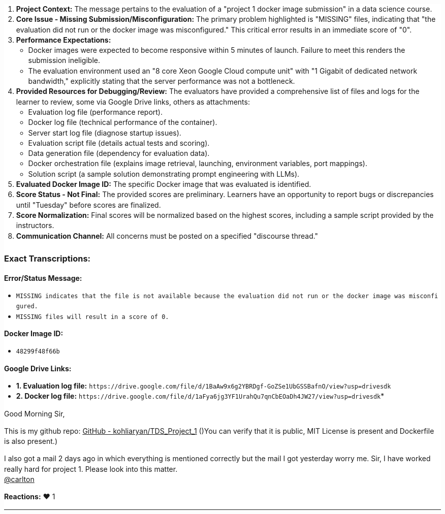 1.  **Project Context:** The message pertains to the evaluation of a "project 1 docker image submission" in a data science course.
2.  **Core Issue - Missing Submission/Misconfiguration:** The primary problem highlighted is "MISSING" files, indicating that "the evaluation did not run or the docker image was misconfigured." This critical error results in an immediate score of "0".
3.  **Performance Expectations:**
    *   Docker images were expected to become responsive within 5 minutes of launch. Failure to meet this renders the submission ineligible.
    *   The evaluation environment used an "8 core Xeon Google Cloud compute unit" with "1 Gigabit of dedicated network bandwidth," explicitly stating that the server performance was not a bottleneck.
4.  **Provided Resources for Debugging/Review:** The evaluators have provided a comprehensive list of files and logs for the learner to review, some via Google Drive links, others as attachments:
    *   Evaluation log file (performance report).
    *   Docker log file (technical performance of the container).
    *   Server start log file (diagnose startup issues).
    *   Evaluation script file (details actual tests and scoring).
    *   Data generation file (dependency for evaluation data).
    *   Docker orchestration file (explains image retrieval, launching, environment variables, port mappings).
    *   Solution script (a sample solution demonstrating prompt engineering with LLMs).
5.  **Evaluated Docker Image ID:** The specific Docker image that was evaluated is identified.
6.  **Score Status - Not Final:** The provided scores are preliminary. Learners have an opportunity to report bugs or discrepancies until "Tuesday" before scores are finalized.
7.  **Score Normalization:** Final scores will be normalized based on the highest scores, including a sample script provided by the instructors.
8.  **Communication Channel:** All concerns must be posted on a specified "discourse thread."

### Exact Transcriptions:

**Error/Status Message:**
*   `MISSING indicates that the file is not available because the evaluation did not run or the docker image was misconfigured.`
*   `MISSING files will result in a score of 0.`

**Docker Image ID:**
*   `48299f48f66b`

**Google Drive Links:**
*   **1. Evaluation log file:** `https://drive.google.com/file/d/1BaAw9x6g2YBRDgf-GoZSe1UbGSSBafnO/view?usp=drivesdk`
*   **2. Docker log file:** `https://drive.google.com/file/d/1aFya6jg3YF1UrahQu7qnCbEOaDh4JW27/view?usp=drivesdk`*



Good Morning Sir,

This is my github repo: [GitHub - kohliaryan/TDS\_Project\_1](https://github.com/kohliaryan/TDS_Project_1) ()You can verify that it is public, MIT License is present and Dockerfile is also present.)

I also got a mail 2 days ago in which everything is mentioned correctly but the mail I got yesterday worry me. Sir, I have worked really hard for project 1. Please look into this matter.  
[@carlton](https://discourse.onlinedegree.iitm.ac.in/u/carlton)

**Reactions:** ❤️ 1

---